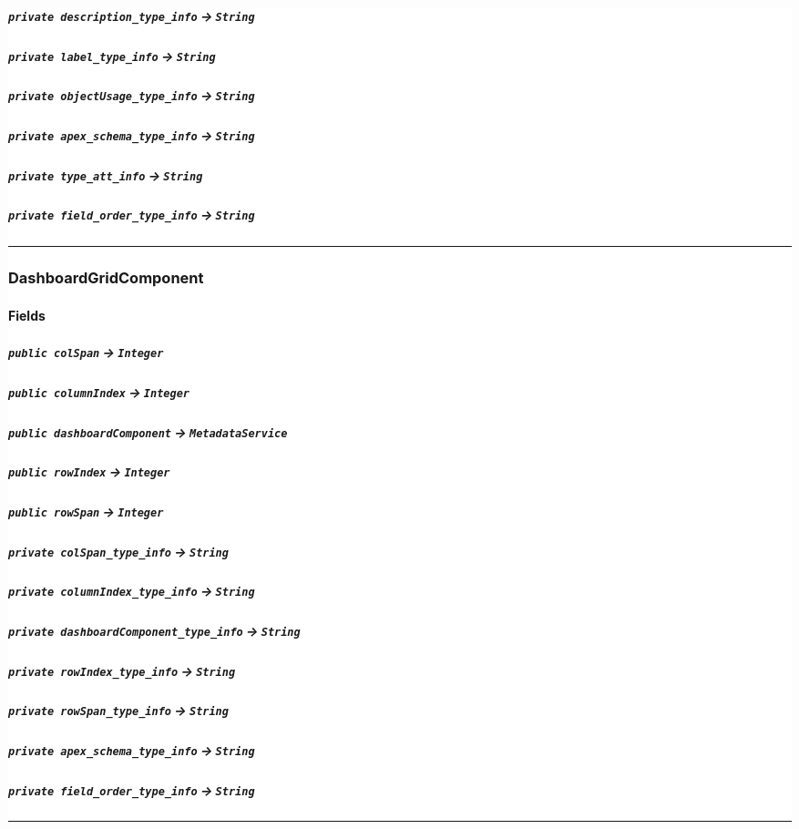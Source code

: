 
##### `private description_type_info` → `String`


##### `private label_type_info` → `String`


##### `private objectUsage_type_info` → `String`


##### `private apex_schema_type_info` → `String`


##### `private type_att_info` → `String`


##### `private field_order_type_info` → `String`


---

### DashboardGridComponent
#### Fields

##### `public colSpan` → `Integer`


##### `public columnIndex` → `Integer`


##### `public dashboardComponent` → `MetadataService`


##### `public rowIndex` → `Integer`


##### `public rowSpan` → `Integer`


##### `private colSpan_type_info` → `String`


##### `private columnIndex_type_info` → `String`


##### `private dashboardComponent_type_info` → `String`


##### `private rowIndex_type_info` → `String`


##### `private rowSpan_type_info` → `String`


##### `private apex_schema_type_info` → `String`


##### `private field_order_type_info` → `String`


---
